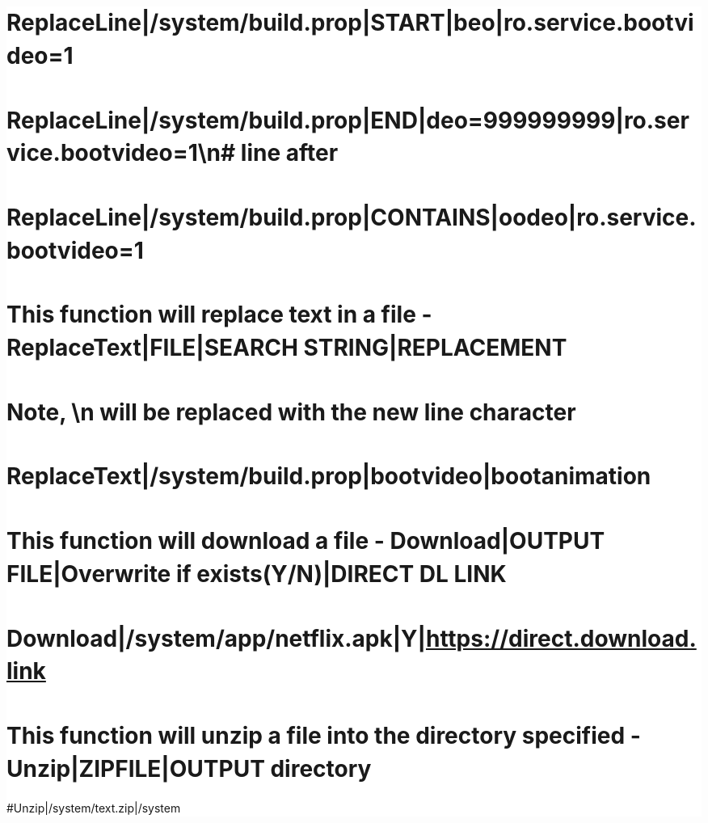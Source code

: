 # ReplaceLine|/system/build.prop|START|beo|ro.service.bootvideo=1
# ReplaceLine|/system/build.prop|END|deo=999999999|ro.service.bootvideo=1\n# line after
# ReplaceLine|/system/build.prop|CONTAINS|oodeo|ro.service.bootvideo=1

# This function will replace text in a file - ReplaceText|FILE|SEARCH STRING|REPLACEMENT
# Note, \n will be replaced with the new line character
# ReplaceText|/system/build.prop|bootvideo|bootanimation

# This function will download a file - Download|OUTPUT FILE|Overwrite if exists(Y/N)|DIRECT DL LINK
# Download|/system/app/netflix.apk|Y|https://direct.download.link

# This function will unzip a file into the directory specified - Unzip|ZIPFILE|OUTPUT directory
#Unzip|/system/text.zip|/system
